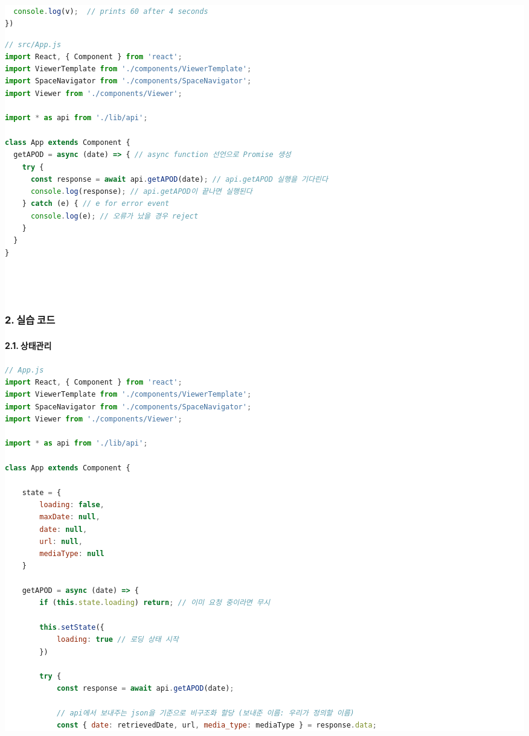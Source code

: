   ```js
    console.log(v);  // prints 60 after 4 seconds
  })
  ```

  ```jsx
  // src/App.js
  import React, { Component } from 'react';
  import ViewerTemplate from './components/ViewerTemplate';
  import SpaceNavigator from './components/SpaceNavigator';
  import Viewer from './components/Viewer';

  import * as api from './lib/api';

  class App extends Component {
    getAPOD = async (date) => { // async function 선언으로 Promise 생성
      try {
        const response = await api.getAPOD(date); // api.getAPOD 실행을 기다린다
        console.log(response); // api.getAPOD이 끝나면 실행된다
      } catch (e) { // e for error event
        console.log(e); // 오류가 났을 경우 reject
      }
    }
  }
  ```

  <br>

  ​

### 2. 실습 코드

#### 2.1. 상태관리 

```jsx
// App.js
import React, { Component } from 'react';
import ViewerTemplate from './components/ViewerTemplate';
import SpaceNavigator from './components/SpaceNavigator';
import Viewer from './components/Viewer';

import * as api from './lib/api';

class App extends Component {

	state = {
		loading: false,
		maxDate: null,
		date: null,
		url: null,
		mediaType: null
	} 

	getAPOD = async (date) => {
		if (this.state.loading) return; // 이미 요청 중이라면 무시

		this.setState({
			loading: true // 로딩 상태 시작
		})

		try {
			const response = await api.getAPOD(date);

			// api에서 보내주는 json을 기준으로 비구조화 할당 (보내준 이름: 우리가 정의할 이름)
			const { date: retrievedDate, url, media_type: mediaType } = response.data;

```